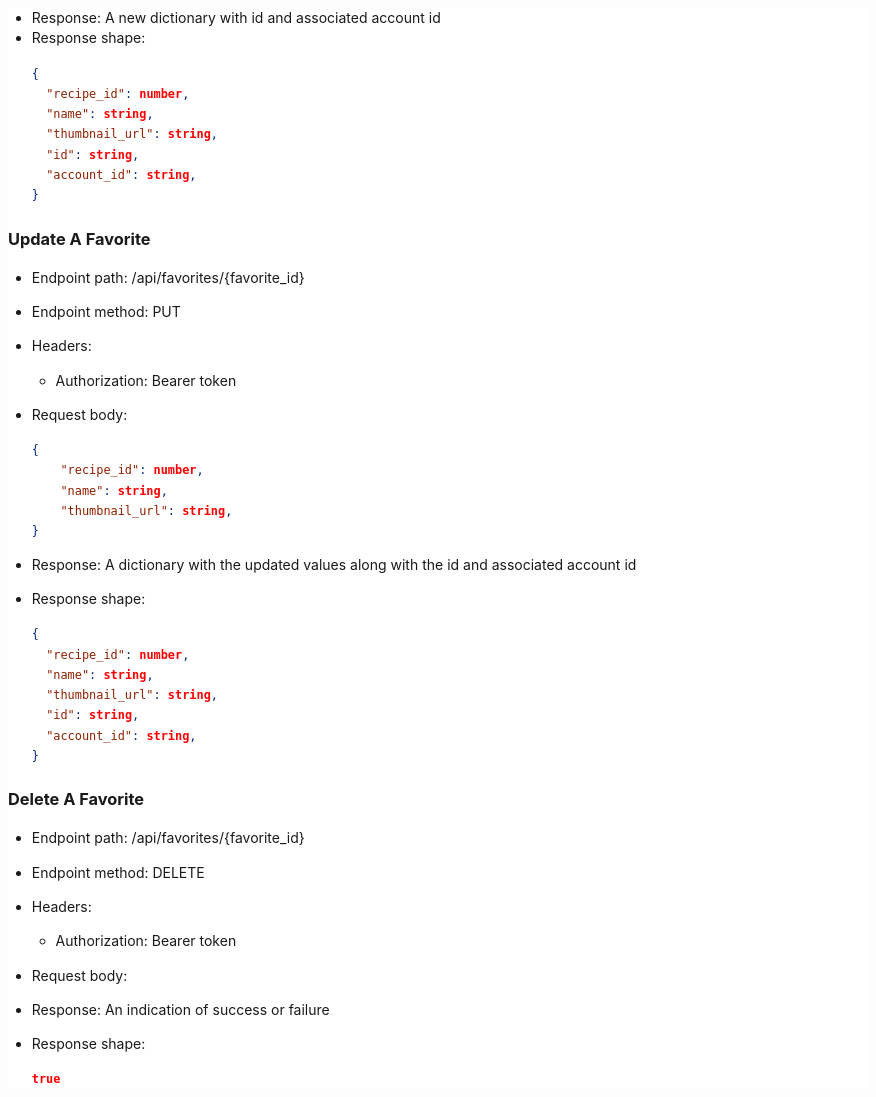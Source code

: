 * Response: A new dictionary with id and associated account id
* Response shape:
    ```json
    {
      "recipe_id": number,
      "name": string,
      "thumbnail_url": string,
      "id": string,
      "account_id": string,
    }
    ```

### Update A Favorite

* Endpoint path: /api/favorites/{favorite_id}
* Endpoint method: PUT

* Headers:
  * Authorization: Bearer token

* Request body:
    ```json
    {
        "recipe_id": number,
        "name": string,
        "thumbnail_url": string,
    }
    ```

* Response: A dictionary with the updated values along with the id and associated account id
* Response shape:
    ```json
    {
      "recipe_id": number,
      "name": string,
      "thumbnail_url": string,
      "id": string,
      "account_id": string,
    }
    ```


### Delete A Favorite

* Endpoint path: /api/favorites/{favorite_id}
* Endpoint method: DELETE

* Headers:
  * Authorization: Bearer token

* Request body:

* Response: An indication of success or failure
* Response shape:
    ```json
    true
    ```
